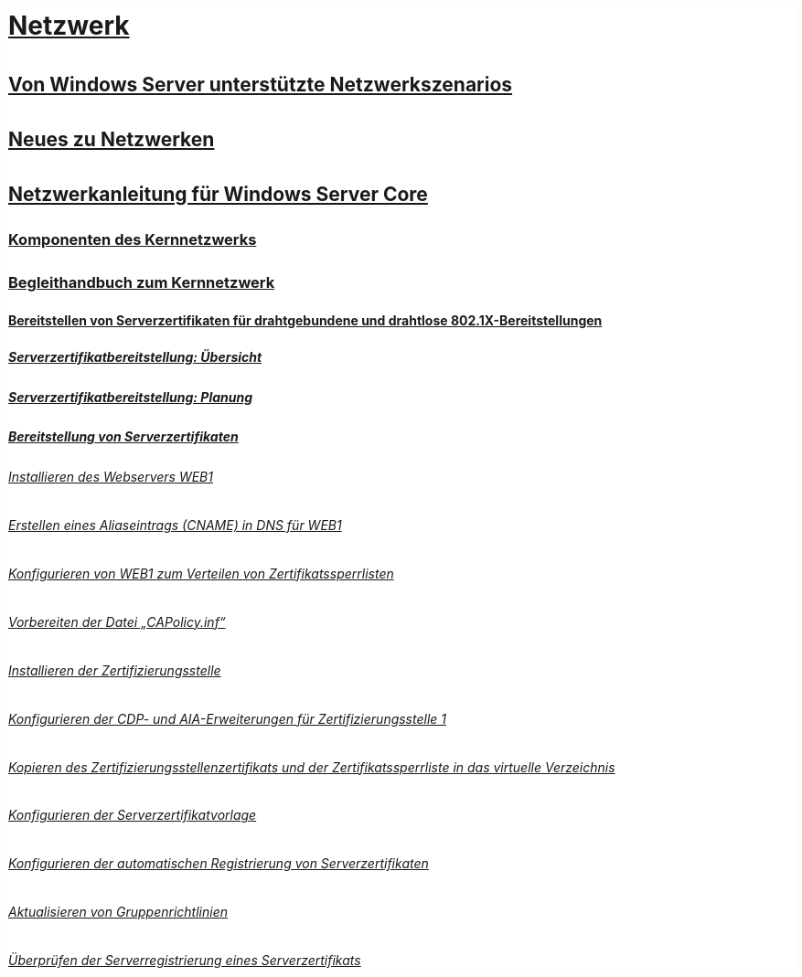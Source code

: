 # [Netzwerk](Networking.md)
## [Von Windows Server unterstützte Netzwerkszenarios](windows-server-supported-networking-scenarios.md)

## [Neues zu Netzwerken](What-s-New-in-Networking.md)

## [Netzwerkanleitung für Windows Server Core](core-network-guide/core-network-guide-windows-server.md)
### [Komponenten des Kernnetzwerks](core-network-guide/Core-Network-Guide.md)
### [Begleithandbuch zum Kernnetzwerk](core-network-guide/cncg/Core-Network-companion-Guides.md)
#### [Bereitstellen von Serverzertifikaten für drahtgebundene und drahtlose 802.1X-Bereitstellungen](core-network-guide/cncg/server-certs/Deploy-Server-Certificates-for-802.1X-Wired-and-Wireless-Deployments.md)
##### [Serverzertifikatbereitstellung: Übersicht](core-network-guide/cncg/server-certs/Server-Certificate-Deployment-Overview.md)
##### [Serverzertifikatbereitstellung: Planung](core-network-guide/cncg/server-certs/Server-Certificate-Deployment-Planning.md)
##### [Bereitstellung von Serverzertifikaten](core-network-guide/cncg/server-certs/Server-Certificate-Deployment.md)
###### [Installieren des Webservers WEB1](core-network-guide/cncg/server-certs/Install-the-Web-Server-WEB1.md)
###### [Erstellen eines Aliaseintrags (CNAME) in DNS für WEB1](core-network-guide/cncg/server-certs/create-an-Alias-CNAME-Record-in-DNS-for-WEB1.md)
###### [Konfigurieren von WEB1 zum Verteilen von Zertifikatssperrlisten](core-network-guide/cncg/server-certs/Configure-WEB1-to-Distribute-Certificate-Revocation-lists.md)
###### [Vorbereiten der Datei „CAPolicy.inf“](core-network-guide/cncg/server-certs/Prepare-the-CAPolicy-inf-File.md)
###### [Installieren der Zertifizierungsstelle](core-network-guide/cncg/server-certs/Install-the-Certification-Authority.md)
###### [Konfigurieren der CDP- und AIA-Erweiterungen für Zertifizierungsstelle 1](core-network-guide/cncg/server-certs/Configure-the-cdP-and-AIA-Extensions-on-CA1.md)
###### [Kopieren des Zertifizierungsstellenzertifikats und der Zertifikatssperrliste in das virtuelle Verzeichnis](core-network-guide/cncg/server-certs/copy-the-CA-Certificate-and-CRL-to-the-Virtual-directory.md)
###### [Konfigurieren der Serverzertifikatvorlage](core-network-guide/cncg/server-certs/Configure-the-Server-Certificate-Template.md)
###### [Konfigurieren der automatischen Registrierung von Serverzertifikaten](core-network-guide/cncg/server-certs/Configure-Server-Certificate-Autoenrollment.md)
###### [Aktualisieren von Gruppenrichtlinien](core-network-guide/cncg/server-certs/Refresh-Group-Policy.md)
###### [Überprüfen der Serverregistrierung eines Serverzertifikats](core-network-guide/cncg/server-certs/verify-Server-Enrollment-of-a-Server-Certificate.md)